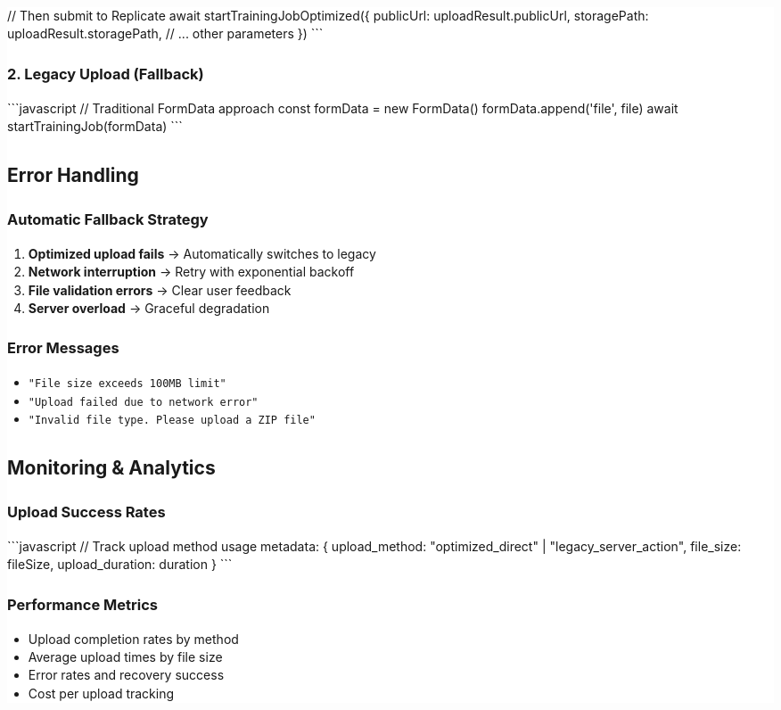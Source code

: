 // Then submit to Replicate
await startTrainingJobOptimized({
publicUrl: uploadResult.publicUrl,
storagePath: uploadResult.storagePath,
// ... other parameters
})
\`\`\`

### 2. Legacy Upload (Fallback)

\`\`\`javascript
// Traditional FormData approach
const formData = new FormData()
formData.append('file', file)
await startTrainingJob(formData)
\`\`\`

## Error Handling

### Automatic Fallback Strategy

1. **Optimized upload fails** → Automatically switches to legacy
2. **Network interruption** → Retry with exponential backoff
3. **File validation errors** → Clear user feedback
4. **Server overload** → Graceful degradation

### Error Messages

- `"File size exceeds 100MB limit"`
- `"Upload failed due to network error"`
- `"Invalid file type. Please upload a ZIP file"`

## Monitoring & Analytics

### Upload Success Rates

\`\`\`javascript
// Track upload method usage
metadata: {
upload_method: "optimized_direct" | "legacy_server_action",
file_size: fileSize,
upload_duration: duration
}
\`\`\`

### Performance Metrics

- Upload completion rates by method
- Average upload times by file size
- Error rates and recovery success
- Cost per upload tracking
